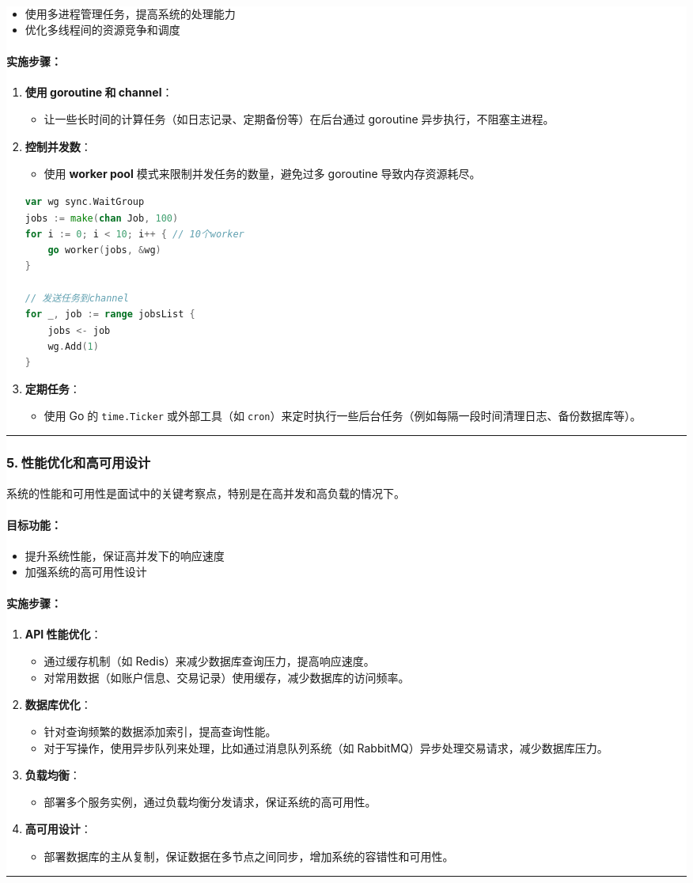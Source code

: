 - 使用多进程管理任务，提高系统的处理能力
- 优化多线程间的资源竞争和调度

#### **实施步骤**：

1. **使用 goroutine 和 channel**：
    
    - 让一些长时间的计算任务（如日志记录、定期备份等）在后台通过 goroutine 异步执行，不阻塞主进程。
2. **控制并发数**：
    
    - 使用 **worker pool** 模式来限制并发任务的数量，避免过多 goroutine 导致内存资源耗尽。
    
    ```go
    var wg sync.WaitGroup
    jobs := make(chan Job, 100)
    for i := 0; i < 10; i++ { // 10个worker
        go worker(jobs, &wg)
    }
    
    // 发送任务到channel
    for _, job := range jobsList {
        jobs <- job
        wg.Add(1)
    }
    ```
    
3. **定期任务**：
    
    - 使用 Go 的 `time.Ticker` 或外部工具（如 `cron`）来定时执行一些后台任务（例如每隔一段时间清理日志、备份数据库等）。

---

### 5. **性能优化和高可用设计**

系统的性能和可用性是面试中的关键考察点，特别是在高并发和高负载的情况下。

#### **目标功能**：

- 提升系统性能，保证高并发下的响应速度
- 加强系统的高可用性设计

#### **实施步骤**：

1. **API 性能优化**：
    
    - 通过缓存机制（如 Redis）来减少数据库查询压力，提高响应速度。
    - 对常用数据（如账户信息、交易记录）使用缓存，减少数据库的访问频率。
2. **数据库优化**：
    
    - 针对查询频繁的数据添加索引，提高查询性能。
    - 对于写操作，使用异步队列来处理，比如通过消息队列系统（如 RabbitMQ）异步处理交易请求，减少数据库压力。
3. **负载均衡**：
    
    - 部署多个服务实例，通过负载均衡分发请求，保证系统的高可用性。
4. **高可用设计**：
    
    - 部署数据库的主从复制，保证数据在多节点之间同步，增加系统的容错性和可用性。

---